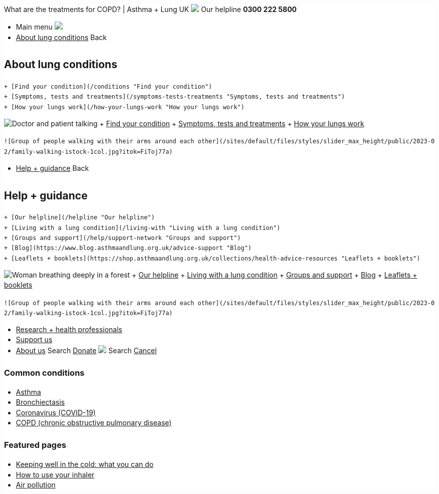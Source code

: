 
What are the treatments for COPD? | Asthma + Lung UK
 [![](/themes/custom/asthma-lung-uk/images/aluk-logo.png)](/ "Homepage")
 Our helpline **0300 222 5800**
* Main menu
![](/wingsuit/asthma-lung-uk/images/aluk-logo.png)
* [About lung conditions](#about "About lung conditions")
 Back
 
## About lung conditions
	+ [Find your condition](/conditions "Find your condition")
	+ [Symptoms, tests and treatments](/symptoms-tests-treatments "Symptoms, tests and treatments")
	+ [How your lungs work](/how-your-lungs-work "How your lungs work")
![Doctor and patient talking](/sites/default/files/styles/slider_max_height/public/2023-02/119589.jpg?itok=IfMKqhqJ)
	+ [Find your condition](/conditions)
	+ [Symptoms, tests and treatments](/symptoms-tests-treatments)
	+ [How your lungs work](/how-your-lungs-work)
	
	
	![Group of people walking with their arms around each other](/sites/default/files/styles/slider_max_height/public/2023-02/family-walking-istock-1col.jpg?itok=FiToj77a)
* [Help + guidance](#get-support "Help + guidance")
 Back
 
## Help + guidance
	+ [Our helpline](/helpline "Our helpline")
	+ [Living with a lung condition](/living-with "Living with a lung condition")
	+ [Groups and support](/help/support-network "Groups and support")
	+ [Blog](https://www.blog.asthmaandlung.org.uk/advice-support "Blog")
	+ [Leaflets + booklets](https://shop.asthmaandlung.org.uk/collections/health-advice-resources "Leaflets + booklets")
![Woman breathing deeply in a forest](/sites/default/files/styles/slider_max_height/public/2023-02/A%2BLUK%20Generic73.jpg?itok=IY-jWei3)
	+ [Our helpline](/helpline)
	+ [Living with a lung condition](/living-with)
	+ [Groups and support](/help/support-network)
	+ [Blog](https://www.blog.asthmaandlung.org.uk/advice-support)
	+ [Leaflets + booklets](https://shop.asthmaandlung.org.uk/collections/health-advice-resources "Leaflets and booklets about lung conditions")
	
	
	![Group of people walking with their arms around each other](/sites/default/files/styles/slider_max_height/public/2023-02/family-walking-istock-1col.jpg?itok=FiToj77a)
* [Research + health professionals](/research-health-professionals "Research + health professionals")
* [Support us](/support-us "Support us")
* [About us](/about-us "About us")
Search
[Donate](https://action.asthmaandlung.org.uk/page/99720/donate/1?ea_tracking_id=General_WebsiteALUK_Header_Regular "Donate") 
 [![](/themes/custom/asthma-lung-uk/images/aluk-logo.png)](/ "Homepage")
Search
[Cancel](#)
### Common conditions
* [Asthma](/conditions/asthma)
* [Bronchiectasis](/conditions/bronchiectasis)
* [Coronavirus (COVID-19)](/conditions/coronavirus)
* [COPD (chronic obstructive pulmonary disease)](/conditions/copd-chronic-obstructive-pulmonary-disease)
### Featured pages
* [Keeping well in the cold: what you can do](/living-with/cold-weather)
* [How to use your inhaler](/living-with/inhaler-videos)
* [Air pollution](/living-with/air-pollution)